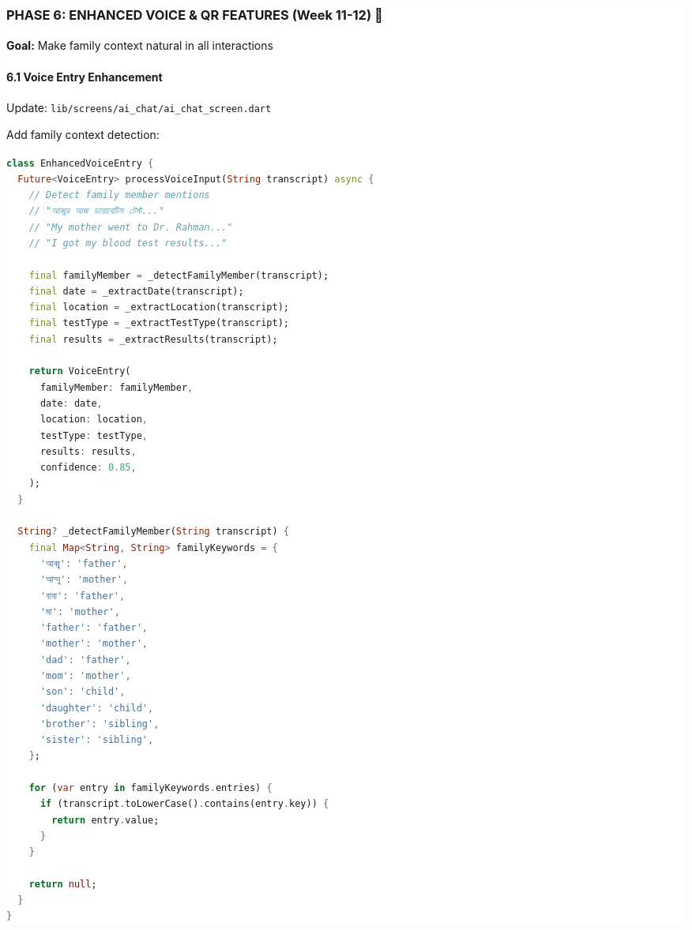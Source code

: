 
### **PHASE 6: ENHANCED VOICE & QR FEATURES (Week 11-12)** 🎯
**Goal:** Make family context natural in all interactions

#### 6.1 Voice Entry Enhancement

Update: `lib/screens/ai_chat/ai_chat_screen.dart`

Add family context detection:

```dart
class EnhancedVoiceEntry {
  Future<VoiceEntry> processVoiceInput(String transcript) async {
    // Detect family member mentions
    // "আব্বুর আজ ডায়াবেটিস টেস্ট..."
    // "My mother went to Dr. Rahman..."
    // "I got my blood test results..."

    final familyMember = _detectFamilyMember(transcript);
    final date = _extractDate(transcript);
    final location = _extractLocation(transcript);
    final testType = _extractTestType(transcript);
    final results = _extractResults(transcript);

    return VoiceEntry(
      familyMember: familyMember,
      date: date,
      location: location,
      testType: testType,
      results: results,
      confidence: 0.85,
    );
  }

  String? _detectFamilyMember(String transcript) {
    final Map<String, String> familyKeywords = {
      'আব্বু': 'father',
      'আম্মু': 'mother',
      'বাবা': 'father',
      'মা': 'mother',
      'father': 'father',
      'mother': 'mother',
      'dad': 'father',
      'mom': 'mother',
      'son': 'child',
      'daughter': 'child',
      'brother': 'sibling',
      'sister': 'sibling',
    };

    for (var entry in familyKeywords.entries) {
      if (transcript.toLowerCase().contains(entry.key)) {
        return entry.value;
      }
    }

    return null;
  }
}
```
